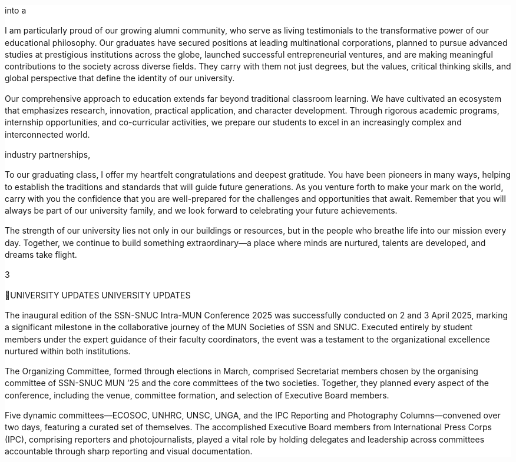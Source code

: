 into  a

I  am  particularly  proud  of  our  growing  alumni  community,  who  serve  as  living
testimonials  to  the  transformative  power  of  our  educational  philosophy.  Our
graduates  have  secured  positions  at  leading  multinational  corporations,  planned  to
pursue  advanced  studies  at  prestigious  institutions  across  the  globe,  launched
successful entrepreneurial ventures, and are making meaningful contributions to the
society  across  diverse  fields.  They  carry  with  them  not  just  degrees,  but  the  values,
critical  thinking  skills,  and  global  perspective  that  define  the  identity  of  our
university.

Our  comprehensive  approach  to  education  extends  far  beyond  traditional  classroom
learning.  We  have  cultivated  an  ecosystem  that  emphasizes  research,  innovation,
practical  application,  and  character  development.  Through  rigorous  academic
programs,
internship  opportunities,  and  co-curricular
activities,  we  prepare  our  students  to  excel  in  an  increasingly  complex  and
interconnected world.

industry  partnerships,

To  our  graduating  class,  I  offer  my  heartfelt  congratulations  and  deepest  gratitude.
You  have  been  pioneers  in  many  ways,  helping  to  establish  the  traditions  and
standards that will guide future generations. As you venture forth to make your mark
on  the  world,  carry  with  you  the  confidence  that  you  are  well-prepared  for  the
challenges  and  opportunities  that  await.  Remember  that  you  will  always  be  part  of
our university family, and we look forward to celebrating your future achievements.

The  strength  of  our  university  lies  not  only  in  our  buildings  or  resources,  but  in  the
people  who  breathe  life  into  our  mission  every  day.  Together,  we  continue  to  build
something  extraordinary—a  place  where  minds  are  nurtured,  talents  are  developed,
and dreams take flight.

3

UNIVERSITY UPDATES
UNIVERSITY UPDATES

The  inaugural  edition  of  the  SSN-SNUC  Intra-MUN  Conference  2025  was  successfully
conducted on 2 and 3 April 2025, marking a significant milestone in the collaborative
journey of the MUN Societies of SSN and SNUC. Executed entirely by student members
under the expert guidance of their faculty coordinators, the event was a testament to
the organizational excellence nurtured within both institutions.

The Organizing Committee, formed through elections in March, comprised Secretariat
members  chosen  by  the  organising  committee  of  SSN-SNUC  MUN  ’25  and  the  core
committees  of  the  two  societies.  Together,  they  planned  every  aspect  of  the
conference,  including  the  venue,  committee  formation,  and  selection  of  Executive
Board members.

Five dynamic committees—ECOSOC, UNHRC, UNSC, UNGA, and the IPC Reporting and
Photography  Columns—convened  over  two  days,  featuring  a  curated  set  of
themselves.  The
accomplished  Executive  Board  members  from
International  Press  Corps  (IPC),  comprising  reporters  and  photojournalists,  played  a
vital role by holding delegates and leadership across committees accountable through
sharp reporting and visual documentation.
